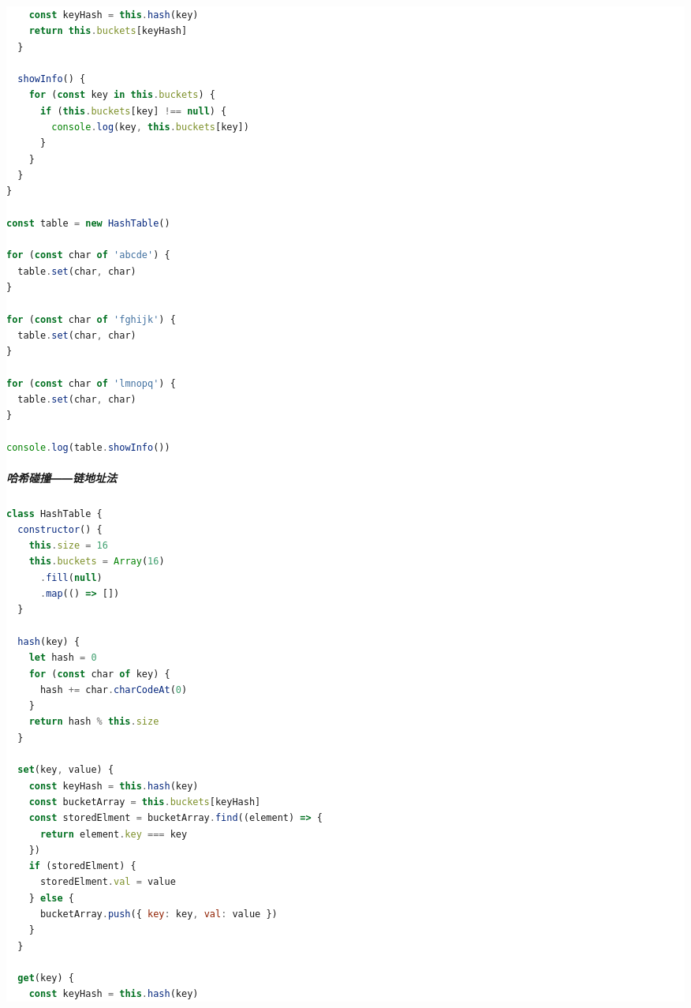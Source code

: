 ```javascript
    const keyHash = this.hash(key)
    return this.buckets[keyHash]
  }

  showInfo() {
    for (const key in this.buckets) {
      if (this.buckets[key] !== null) {
        console.log(key, this.buckets[key])
      }
    }
  }
}

const table = new HashTable()

for (const char of 'abcde') {
  table.set(char, char)
}

for (const char of 'fghijk') {
  table.set(char, char)
}

for (const char of 'lmnopq') {
  table.set(char, char)
}

console.log(table.showInfo())
```

##### 哈希碰撞——链地址法

```javascript
class HashTable {
  constructor() {
    this.size = 16
    this.buckets = Array(16)
      .fill(null)
      .map(() => [])
  }

  hash(key) {
    let hash = 0
    for (const char of key) {
      hash += char.charCodeAt(0)
    }
    return hash % this.size
  }

  set(key, value) {
    const keyHash = this.hash(key)
    const bucketArray = this.buckets[keyHash]
    const storedElment = bucketArray.find((element) => {
      return element.key === key
    })
    if (storedElment) {
      storedElment.val = value
    } else {
      bucketArray.push({ key: key, val: value })
    }
  }

  get(key) {
    const keyHash = this.hash(key)
```